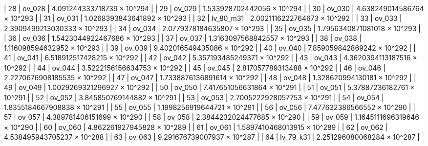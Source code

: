 | 28 | ov_028 | 4.091244333718739 × 10^294 |
| 29 | ov_029 | 1.533928702442056 × 10^294 |
| 30 | ov_030 | 4.638249014586764 × 10^293 |
| 31 | ov_031 | 1.0268393843641892 × 10^293 |
| 32 | lv_80_m31 | 2.0021116222764673 × 10^292 |
| 33 | ov_033 | 2.3909499213030333 × 10^293 |
| 34 | ov_034 | 2.0779378184635807 × 10^293 |
| 35 | ov_035 | 1.7956340871081018 × 10^293 |
| 36 | ov_036 | 1.5423044922467686 × 10^293 |
| 37 | ov_037 | 1.3163097568842557 × 10^293 |
| 38 | ov_038 | 1.116098594632952 × 10^293 |
| 39 | ov_039 | 9.402016549435086 × 10^292 |
| 40 | ov_040 | 7.859059842869242 × 10^292 |
| 41 | ov_041 | 6.518912517428215 × 10^292 |
| 42 | ov_042 | 5.357193485249371 × 10^292 |
| 43 | ov_043 | 4.3620394113187516 × 10^292 |
| 44 | ov_044 | 3.5222156156634753 × 10^292 |
| 45 | ov_045 | 2.817057789313488 × 10^292 |
| 46 | ov_046 | 2.2270676908185535 × 10^292 |
| 47 | ov_047 | 1.7338876136891614 × 10^292 |
| 48 | ov_048 | 1.328620994130181 × 10^292 |
| 49 | ov_049 | 1.0029269321296927 × 10^292 |
| 50 | ov_050 | 7.417651056631864 × 10^291 |
| 51 | ov_051 | 5.37887236182761 × 10^291 |
| 52 | ov_052 | 3.845850769144882 × 10^291 |
| 53 | ov_053 | 2.7005222928057753 × 10^291 |
| 54 | ov_054 | 1.8355184667908838 × 10^291 |
| 55 | ov_055 | 1.1998256919644721 × 10^291 |
| 56 | ov_056 | 7.477632386566552 × 10^290 |
| 57 | ov_057 | 4.389781406151699 × 10^290 |
| 58 | ov_058 | 2.3844232024477685 × 10^290 |
| 59 | ov_059 | 1.1645111696319646 × 10^290 |
| 60 | ov_060 | 4.862261927945828 × 10^289 |
| 61 | ov_061 | 1.5897410468013915 × 10^289 |
| 62 | ov_062 | 4.538495943705237 × 10^288 |
| 63 | ov_063 | 9.291676739007937 × 10^287 |
| 64 | lv_79_k31 | 2.251296080068284 × 10^287 |